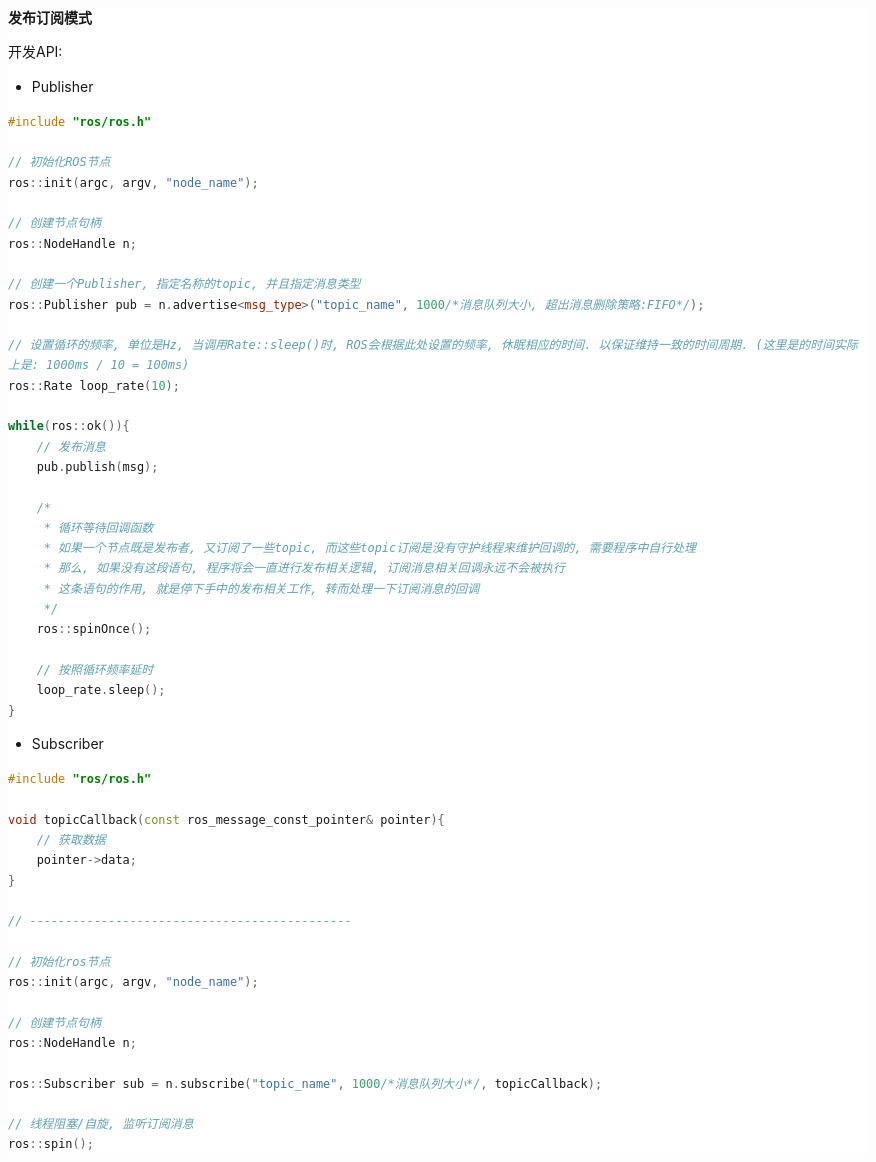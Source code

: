 **发布订阅模式**

开发API:

* Publisher

```c++
#include "ros/ros.h"

// 初始化ROS节点
ros::init(argc, argv, "node_name");

// 创建节点句柄
ros::NodeHandle n;

// 创建一个Publisher, 指定名称的topic, 并且指定消息类型
ros::Publisher pub = n.advertise<msg_type>("topic_name", 1000/*消息队列大小, 超出消息删除策略:FIFO*/);

// 设置循环的频率, 单位是Hz, 当调用Rate::sleep()时, ROS会根据此处设置的频率, 休眠相应的时间. 以保证维持一致的时间周期. (这里是的时间实际上是: 1000ms / 10 = 100ms)
ros::Rate loop_rate(10);

while(ros::ok()){
    // 发布消息
    pub.publish(msg);

    /*
     * 循环等待回调函数
     * 如果一个节点既是发布者, 又订阅了一些topic, 而这些topic订阅是没有守护线程来维护回调的, 需要程序中自行处理 
     * 那么, 如果没有这段语句, 程序将会一直进行发布相关逻辑, 订阅消息相关回调永远不会被执行
     * 这条语句的作用, 就是停下手中的发布相关工作, 转而处理一下订阅消息的回调
     */
    ros::spinOnce();

    // 按照循环频率延时
    loop_rate.sleep();
}
```

* Subscriber

```c++
#include "ros/ros.h"

void topicCallback(const ros_message_const_pointer& pointer){
    // 获取数据
    pointer->data;
}

// ---------------------------------------------

// 初始化ros节点
ros::init(argc, argv, "node_name");

// 创建节点句柄
ros::NodeHandle n;

ros::Subscriber sub = n.subscribe("topic_name", 1000/*消息队列大小*/, topicCallback);

// 线程阻塞/自旋, 监听订阅消息
ros::spin();
```
